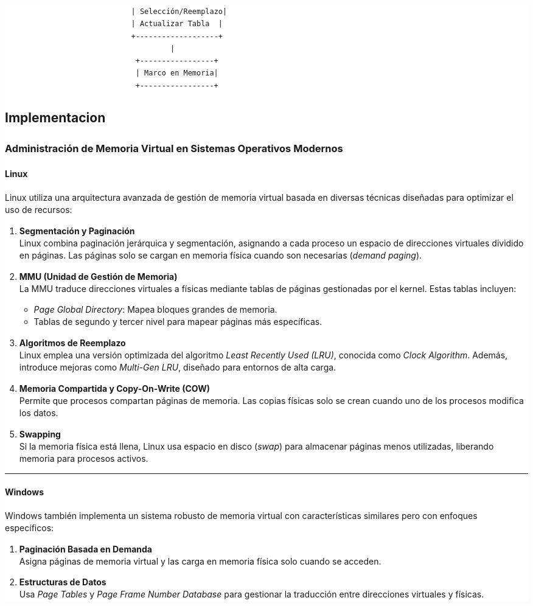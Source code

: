 ```plaintext
                             | Selección/Reemplazo|
                             | Actualizar Tabla  |
                             +-------------------+
                                      |
                              +-----------------+
                              | Marco en Memoria|
                              +-----------------+
```

## Implementacion
### Administración de Memoria Virtual en Sistemas Operativos Modernos

#### Linux

Linux utiliza una arquitectura avanzada de gestión de memoria virtual basada en diversas técnicas diseñadas para optimizar el uso de recursos:

1. **Segmentación y Paginación**  
   Linux combina paginación jerárquica y segmentación, asignando a cada proceso un espacio de direcciones virtuales dividido en páginas. Las páginas solo se cargan en memoria física cuando son necesarias (*demand paging*).

2. **MMU (Unidad de Gestión de Memoria)**  
   La MMU traduce direcciones virtuales a físicas mediante tablas de páginas gestionadas por el kernel. Estas tablas incluyen:
   - *Page Global Directory*: Mapea bloques grandes de memoria.
   - Tablas de segundo y tercer nivel para mapear páginas más específicas.

3. **Algoritmos de Reemplazo**  
   Linux emplea una versión optimizada del algoritmo *Least Recently Used (LRU)*, conocida como *Clock Algorithm*. Además, introduce mejoras como *Multi-Gen LRU*, diseñado para entornos de alta carga.

4. **Memoria Compartida y Copy-On-Write (COW)**  
   Permite que procesos compartan páginas de memoria. Las copias físicas solo se crean cuando uno de los procesos modifica los datos.

5. **Swapping**  
   Si la memoria física está llena, Linux usa espacio en disco (*swap*) para almacenar páginas menos utilizadas, liberando memoria para procesos activos.

---

#### Windows

Windows también implementa un sistema robusto de memoria virtual con características similares pero con enfoques específicos:

1. **Paginación Basada en Demanda**  
   Asigna páginas de memoria virtual y las carga en memoria física solo cuando se acceden.

2. **Estructuras de Datos**  
   Usa *Page Tables* y *Page Frame Number Database* para gestionar la traducción entre direcciones virtuales y físicas.
